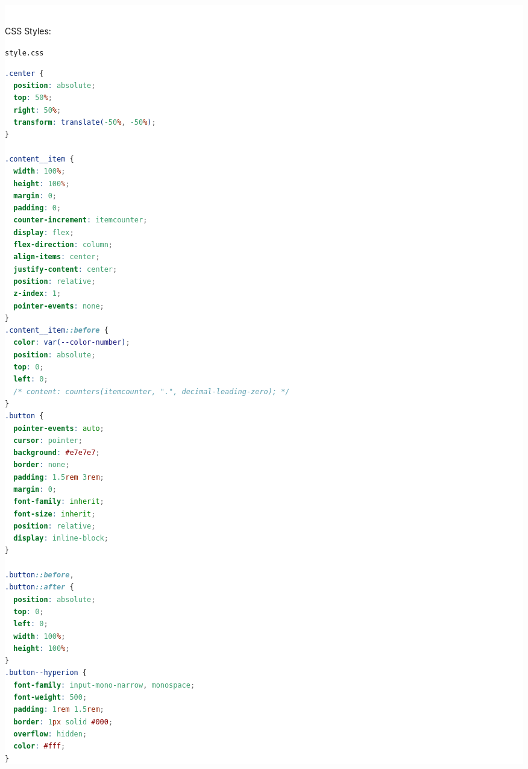 </br>

CSS Styles:

`style.css`

```css
.center {
  position: absolute;
  top: 50%;
  right: 50%;
  transform: translate(-50%, -50%);
}

.content__item {
  width: 100%;
  height: 100%;
  margin: 0;
  padding: 0;
  counter-increment: itemcounter;
  display: flex;
  flex-direction: column;
  align-items: center;
  justify-content: center;
  position: relative;
  z-index: 1;
  pointer-events: none;
}
.content__item::before {
  color: var(--color-number);
  position: absolute;
  top: 0;
  left: 0;
  /* content: counters(itemcounter, ".", decimal-leading-zero); */
}
.button {
  pointer-events: auto;
  cursor: pointer;
  background: #e7e7e7;
  border: none;
  padding: 1.5rem 3rem;
  margin: 0;
  font-family: inherit;
  font-size: inherit;
  position: relative;
  display: inline-block;
}

.button::before,
.button::after {
  position: absolute;
  top: 0;
  left: 0;
  width: 100%;
  height: 100%;
}
.button--hyperion {
  font-family: input-mono-narrow, monospace;
  font-weight: 500;
  padding: 1rem 1.5rem;
  border: 1px solid #000;
  overflow: hidden;
  color: #fff;
}

```